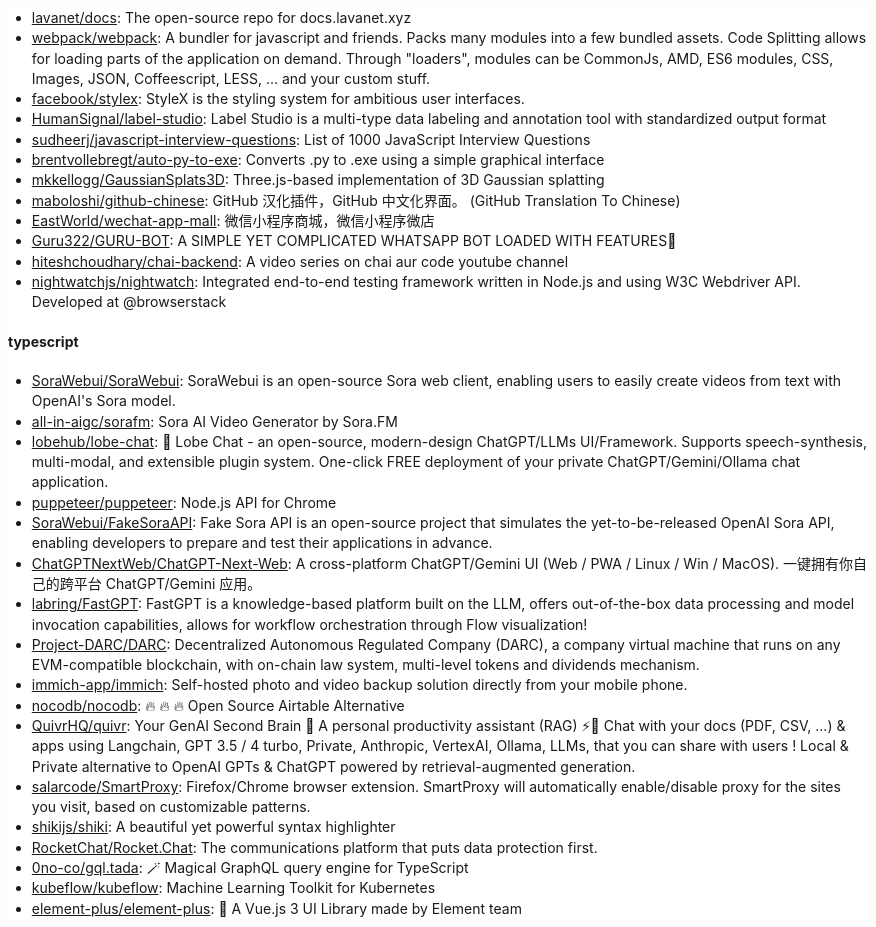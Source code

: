 * [lavanet/docs](https://github.com/lavanet/docs): The open-source repo for docs.lavanet.xyz
* [webpack/webpack](https://github.com/webpack/webpack): A bundler for javascript and friends. Packs many modules into a few bundled assets. Code Splitting allows for loading parts of the application on demand. Through "loaders", modules can be CommonJs, AMD, ES6 modules, CSS, Images, JSON, Coffeescript, LESS, ... and your custom stuff.
* [facebook/stylex](https://github.com/facebook/stylex): StyleX is the styling system for ambitious user interfaces.
* [HumanSignal/label-studio](https://github.com/HumanSignal/label-studio): Label Studio is a multi-type data labeling and annotation tool with standardized output format
* [sudheerj/javascript-interview-questions](https://github.com/sudheerj/javascript-interview-questions): List of 1000 JavaScript Interview Questions
* [brentvollebregt/auto-py-to-exe](https://github.com/brentvollebregt/auto-py-to-exe): Converts .py to .exe using a simple graphical interface
* [mkkellogg/GaussianSplats3D](https://github.com/mkkellogg/GaussianSplats3D): Three.js-based implementation of 3D Gaussian splatting
* [maboloshi/github-chinese](https://github.com/maboloshi/github-chinese): GitHub 汉化插件，GitHub 中文化界面。 (GitHub Translation To Chinese)
* [EastWorld/wechat-app-mall](https://github.com/EastWorld/wechat-app-mall): 微信小程序商城，微信小程序微店
* [Guru322/GURU-BOT](https://github.com/Guru322/GURU-BOT): A SIMPLE YET COMPLICATED WHATSAPP BOT LOADED WITH FEATURES🚩
* [hiteshchoudhary/chai-backend](https://github.com/hiteshchoudhary/chai-backend): A video series on chai aur code youtube channel
* [nightwatchjs/nightwatch](https://github.com/nightwatchjs/nightwatch): Integrated end-to-end testing framework written in Node.js and using W3C Webdriver API. Developed at @browserstack

#### typescript
* [SoraWebui/SoraWebui](https://github.com/SoraWebui/SoraWebui): SoraWebui is an open-source Sora web client, enabling users to easily create videos from text with OpenAI's Sora model.
* [all-in-aigc/sorafm](https://github.com/all-in-aigc/sorafm): Sora AI Video Generator by Sora.FM
* [lobehub/lobe-chat](https://github.com/lobehub/lobe-chat): 🤯 Lobe Chat - an open-source, modern-design ChatGPT/LLMs UI/Framework. Supports speech-synthesis, multi-modal, and extensible plugin system. One-click FREE deployment of your private ChatGPT/Gemini/Ollama chat application.
* [puppeteer/puppeteer](https://github.com/puppeteer/puppeteer): Node.js API for Chrome
* [SoraWebui/FakeSoraAPI](https://github.com/SoraWebui/FakeSoraAPI): Fake Sora API is an open-source project that simulates the yet-to-be-released OpenAI Sora API, enabling developers to prepare and test their applications in advance.
* [ChatGPTNextWeb/ChatGPT-Next-Web](https://github.com/ChatGPTNextWeb/ChatGPT-Next-Web): A cross-platform ChatGPT/Gemini UI (Web / PWA / Linux / Win / MacOS). 一键拥有你自己的跨平台 ChatGPT/Gemini 应用。
* [labring/FastGPT](https://github.com/labring/FastGPT): FastGPT is a knowledge-based platform built on the LLM, offers out-of-the-box data processing and model invocation capabilities, allows for workflow orchestration through Flow visualization!
* [Project-DARC/DARC](https://github.com/Project-DARC/DARC): Decentralized Autonomous Regulated Company (DARC), a company virtual machine that runs on any EVM-compatible blockchain, with on-chain law system, multi-level tokens and dividends mechanism.
* [immich-app/immich](https://github.com/immich-app/immich): Self-hosted photo and video backup solution directly from your mobile phone.
* [nocodb/nocodb](https://github.com/nocodb/nocodb): 🔥 🔥 🔥 Open Source Airtable Alternative
* [QuivrHQ/quivr](https://github.com/QuivrHQ/quivr): Your GenAI Second Brain 🧠 A personal productivity assistant (RAG) ⚡️🤖 Chat with your docs (PDF, CSV, ...) & apps using Langchain, GPT 3.5 / 4 turbo, Private, Anthropic, VertexAI, Ollama, LLMs, that you can share with users ! Local & Private alternative to OpenAI GPTs & ChatGPT powered by retrieval-augmented generation.
* [salarcode/SmartProxy](https://github.com/salarcode/SmartProxy): Firefox/Chrome browser extension. SmartProxy will automatically enable/disable proxy for the sites you visit, based on customizable patterns.
* [shikijs/shiki](https://github.com/shikijs/shiki): A beautiful yet powerful syntax highlighter
* [RocketChat/Rocket.Chat](https://github.com/RocketChat/Rocket.Chat): The communications platform that puts data protection first.
* [0no-co/gql.tada](https://github.com/0no-co/gql.tada): 🪄 Magical GraphQL query engine for TypeScript
* [kubeflow/kubeflow](https://github.com/kubeflow/kubeflow): Machine Learning Toolkit for Kubernetes
* [element-plus/element-plus](https://github.com/element-plus/element-plus): 🎉 A Vue.js 3 UI Library made by Element team